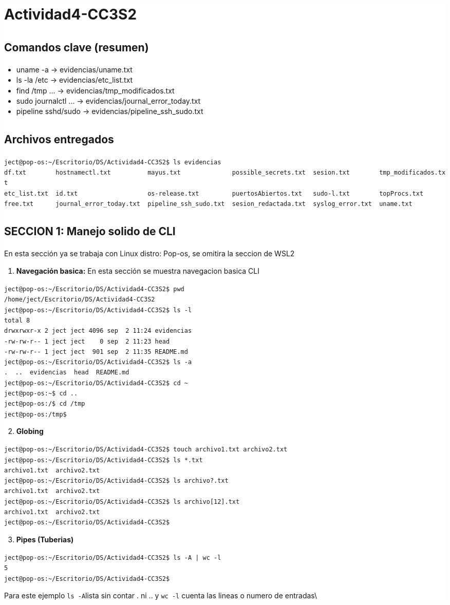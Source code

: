 # Actividad4-CC3S2

## Comandos clave (resumen)
- uname -a -> evidencias/uname.txt
- ls -la /etc -> evidencias/etc_list.txt
- find /tmp ... -> evidencias/tmp_modificados.txt
- sudo journalctl ... -> evidencias/journal_error_today.txt
- pipeline sshd/sudo -> evidencias/pipeline_ssh_sudo.txt

## Archivos entregados
```console
ject@pop-os:~/Escritorio/DS/Actividad4-CC3S2$ ls evidencias
df.txt        hostnamectl.txt          mayus.txt              possible_secrets.txt  sesion.txt        tmp_modificados.txt
etc_list.txt  id.txt                   os-release.txt         puertosAbiertos.txt   sudo-l.txt        topProcs.txt
free.txt      journal_error_today.txt  pipeline_ssh_sudo.txt  sesion_redactada.txt  syslog_error.txt  uname.txt
```

## SECCION 1: Manejo solido de CLI
En esta sección ya se trabaja con Linux distro: Pop-os, se omitira la seccion de WSL2
1. **Navegación basica:**
En esta sección se muestra navegacion basica CLI
```console
ject@pop-os:~/Escritorio/DS/Actividad4-CC3S2$ pwd
/home/ject/Escritorio/DS/Actividad4-CC3S2
ject@pop-os:~/Escritorio/DS/Actividad4-CC3S2$ ls -l
total 8
drwxrwxr-x 2 ject ject 4096 sep  2 11:24 evidencias
-rw-rw-r-- 1 ject ject    0 sep  2 11:23 head
-rw-rw-r-- 1 ject ject  901 sep  2 11:35 README.md
ject@pop-os:~/Escritorio/DS/Actividad4-CC3S2$ ls -a
.  ..  evidencias  head  README.md
ject@pop-os:~/Escritorio/DS/Actividad4-CC3S2$ cd ~
ject@pop-os:~$ cd ..
ject@pop-os:/$ cd /tmp
ject@pop-os:/tmp$ 
```
2. **Globing**
```console
ject@pop-os:~/Escritorio/DS/Actividad4-CC3S2$ touch archivo1.txt archivo2.txt
ject@pop-os:~/Escritorio/DS/Actividad4-CC3S2$ ls *.txt
archivo1.txt  archivo2.txt
ject@pop-os:~/Escritorio/DS/Actividad4-CC3S2$ ls archivo?.txt
archivo1.txt  archivo2.txt
ject@pop-os:~/Escritorio/DS/Actividad4-CC3S2$ ls archivo[12].txt
archivo1.txt  archivo2.txt
ject@pop-os:~/Escritorio/DS/Actividad4-CC3S2$  
```
3. **Pipes (Tuberias)**
```consola
ject@pop-os:~/Escritorio/DS/Actividad4-CC3S2$ ls -A | wc -l
5
ject@pop-os:~/Escritorio/DS/Actividad4-CC3S2$ 
```
Para este ejemplo `ls -A`lista sin contar . ni .. y `wc -l` cuenta las lineas o numero de entradas\
